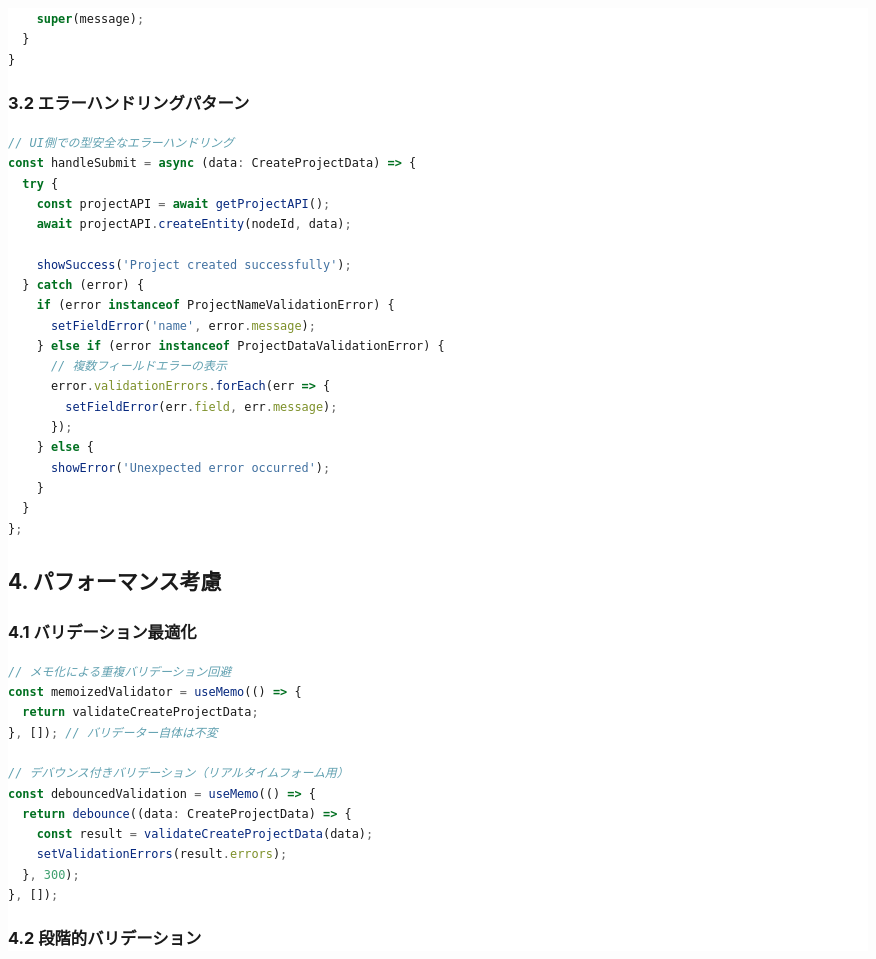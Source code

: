 ```typescript
    super(message);
  }
}
```

### 3.2 エラーハンドリングパターン

```typescript
// UI側での型安全なエラーハンドリング
const handleSubmit = async (data: CreateProjectData) => {
  try {
    const projectAPI = await getProjectAPI();
    await projectAPI.createEntity(nodeId, data);
    
    showSuccess('Project created successfully');
  } catch (error) {
    if (error instanceof ProjectNameValidationError) {
      setFieldError('name', error.message);
    } else if (error instanceof ProjectDataValidationError) {
      // 複数フィールドエラーの表示
      error.validationErrors.forEach(err => {
        setFieldError(err.field, err.message);
      });
    } else {
      showError('Unexpected error occurred');
    }
  }
};
```

## 4. パフォーマンス考慮

### 4.1 バリデーション最適化

```typescript
// メモ化による重複バリデーション回避
const memoizedValidator = useMemo(() => {
  return validateCreateProjectData;
}, []); // バリデーター自体は不変

// デバウンス付きバリデーション（リアルタイムフォーム用）
const debouncedValidation = useMemo(() => {
  return debounce((data: CreateProjectData) => {
    const result = validateCreateProjectData(data);
    setValidationErrors(result.errors);
  }, 300);
}, []);
```

### 4.2 段階的バリデーション

